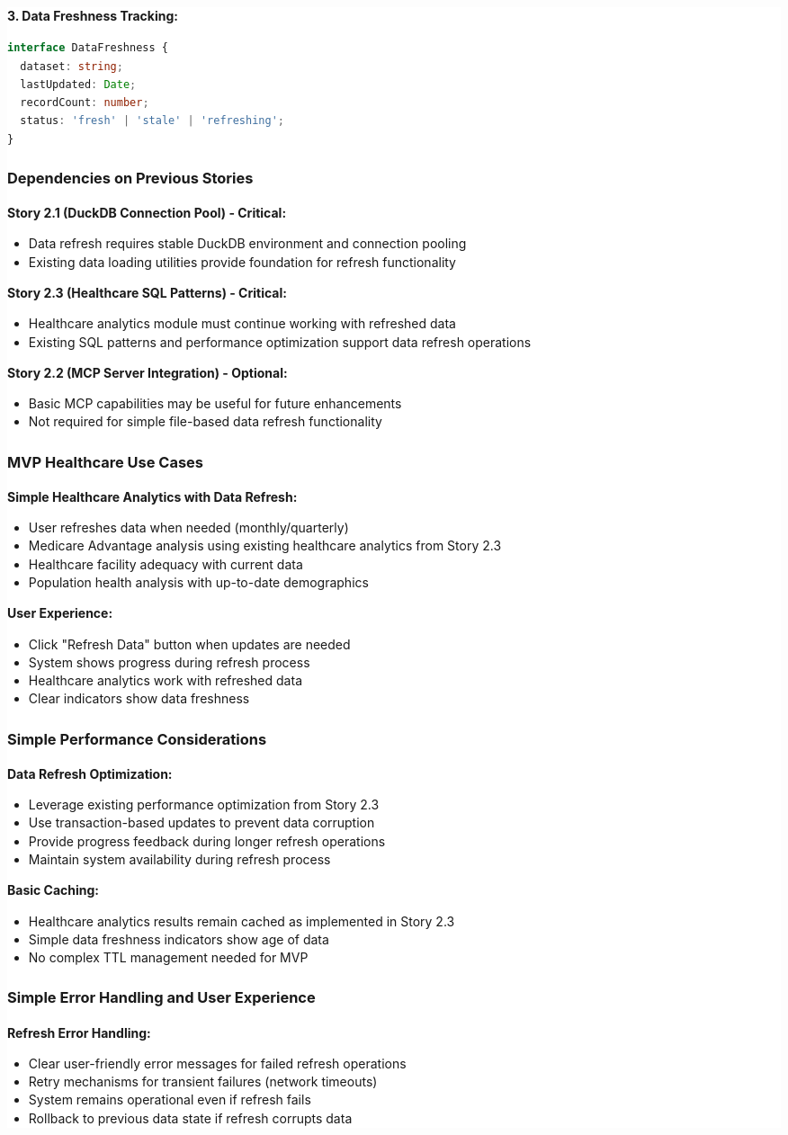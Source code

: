 **3. Data Freshness Tracking:**
```typescript
interface DataFreshness {
  dataset: string;
  lastUpdated: Date;
  recordCount: number;
  status: 'fresh' | 'stale' | 'refreshing';
}
```

### Dependencies on Previous Stories

**Story 2.1 (DuckDB Connection Pool) - Critical:**
- Data refresh requires stable DuckDB environment and connection pooling
- Existing data loading utilities provide foundation for refresh functionality

**Story 2.3 (Healthcare SQL Patterns) - Critical:**
- Healthcare analytics module must continue working with refreshed data
- Existing SQL patterns and performance optimization support data refresh operations

**Story 2.2 (MCP Server Integration) - Optional:**
- Basic MCP capabilities may be useful for future enhancements
- Not required for simple file-based data refresh functionality

### MVP Healthcare Use Cases

**Simple Healthcare Analytics with Data Refresh:**
- User refreshes data when needed (monthly/quarterly)
- Medicare Advantage analysis using existing healthcare analytics from Story 2.3
- Healthcare facility adequacy with current data
- Population health analysis with up-to-date demographics

**User Experience:**
- Click "Refresh Data" button when updates are needed
- System shows progress during refresh process
- Healthcare analytics work with refreshed data
- Clear indicators show data freshness

### Simple Performance Considerations

**Data Refresh Optimization:**
- Leverage existing performance optimization from Story 2.3
- Use transaction-based updates to prevent data corruption
- Provide progress feedback during longer refresh operations
- Maintain system availability during refresh process

**Basic Caching:**
- Healthcare analytics results remain cached as implemented in Story 2.3
- Simple data freshness indicators show age of data
- No complex TTL management needed for MVP

### Simple Error Handling and User Experience

**Refresh Error Handling:**
- Clear user-friendly error messages for failed refresh operations
- Retry mechanisms for transient failures (network timeouts)
- System remains operational even if refresh fails
- Rollback to previous data state if refresh corrupts data
